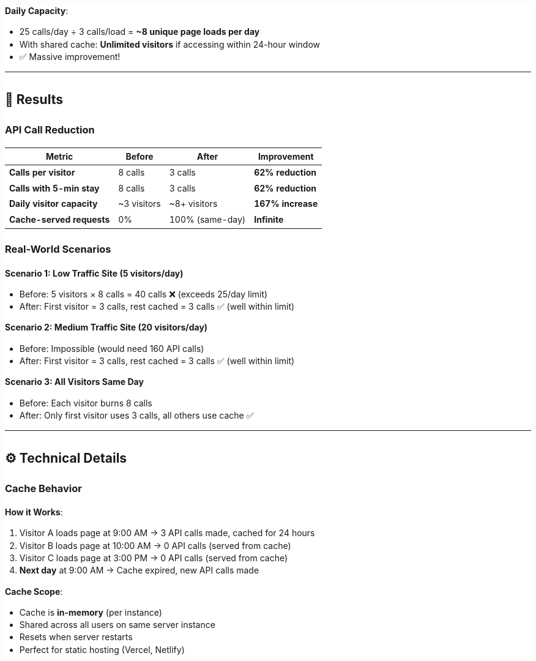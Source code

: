 **Daily Capacity**:
- 25 calls/day ÷ 3 calls/load = **~8 unique page loads per day**
- With shared cache: **Unlimited visitors** if accessing within 24-hour window
- ✅ Massive improvement!

---

## 🎯 Results

### API Call Reduction

| Metric | Before | After | Improvement |
|--------|--------|-------|-------------|
| **Calls per visitor** | 8 calls | 3 calls | **62% reduction** |
| **Calls with 5-min stay** | 8 calls | 3 calls | **62% reduction** |
| **Daily visitor capacity** | ~3 visitors | ~8+ visitors | **167% increase** |
| **Cache-served requests** | 0% | 100% (same-day) | **Infinite** |

### Real-World Scenarios

**Scenario 1: Low Traffic Site (5 visitors/day)**
- Before: 5 visitors × 8 calls = 40 calls ❌ (exceeds 25/day limit)
- After: First visitor = 3 calls, rest cached = 3 calls ✅ (well within limit)

**Scenario 2: Medium Traffic Site (20 visitors/day)**
- Before: Impossible (would need 160 API calls)
- After: First visitor = 3 calls, rest cached = 3 calls ✅ (well within limit)

**Scenario 3: All Visitors Same Day**
- Before: Each visitor burns 8 calls
- After: Only first visitor uses 3 calls, all others use cache ✅

---

## ⚙️ Technical Details

### Cache Behavior

**How it Works**:
1. Visitor A loads page at 9:00 AM → 3 API calls made, cached for 24 hours
2. Visitor B loads page at 10:00 AM → 0 API calls (served from cache)
3. Visitor C loads page at 3:00 PM → 0 API calls (served from cache)
4. **Next day** at 9:00 AM → Cache expired, new API calls made

**Cache Scope**:
- Cache is **in-memory** (per instance)
- Shared across all users on same server instance
- Resets when server restarts
- Perfect for static hosting (Vercel, Netlify)
